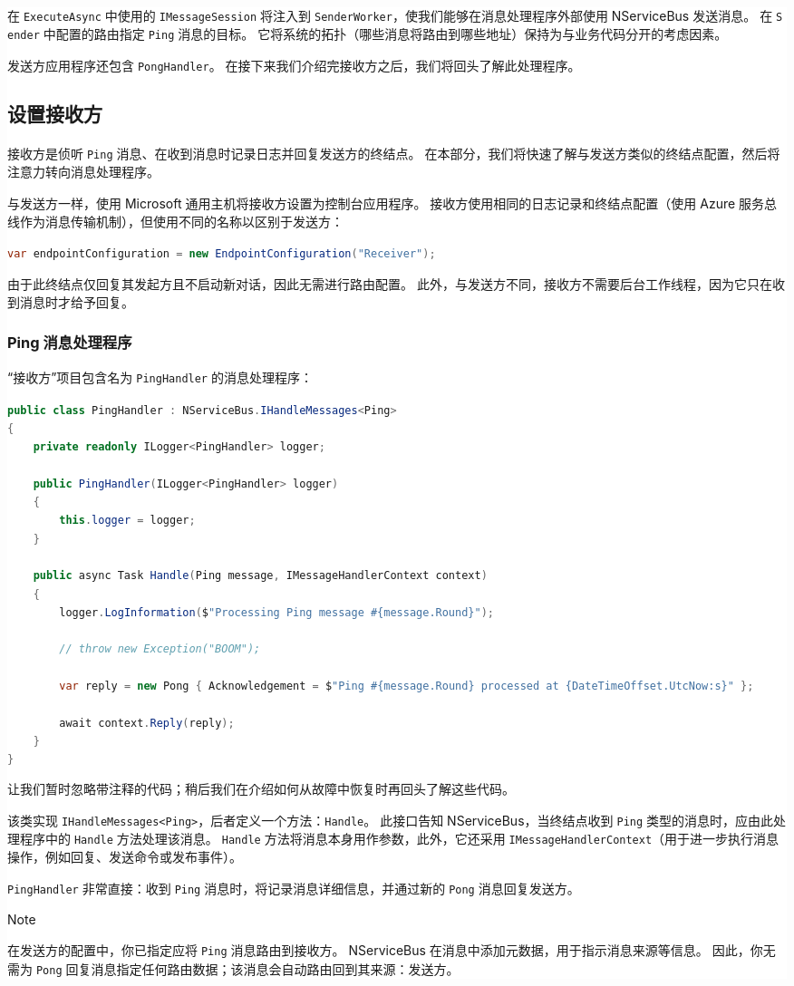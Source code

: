 在 `ExecuteAsync` 中使用的 `IMessageSession` 将注入到 `SenderWorker`，使我们能够在消息处理程序外部使用 NServiceBus 发送消息。 在 `Sender` 中配置的路由指定 `Ping` 消息的目标。 它将系统的拓扑（哪些消息将路由到哪些地址）保持为与业务代码分开的考虑因素。

发送方应用程序还包含 `PongHandler`。 在接下来我们介绍完接收方之后，我们将回头了解此处理程序。

## <a name="set-up-the-receiver"></a>设置接收方

接收方是侦听 `Ping` 消息、在收到消息时记录日志并回复发送方的终结点。 在本部分，我们将快速了解与发送方类似的终结点配置，然后将注意力转向消息处理程序。

与发送方一样，使用 Microsoft 通用主机将接收方设置为控制台应用程序。 接收方使用相同的日志记录和终结点配置（使用 Azure 服务总线作为消息传输机制），但使用不同的名称以区别于发送方：

```csharp
var endpointConfiguration = new EndpointConfiguration("Receiver");
```

由于此终结点仅回复其发起方且不启动新对话，因此无需进行路由配置。 此外，与发送方不同，接收方不需要后台工作线程，因为它只在收到消息时才给予回复。

### <a name="the-ping-message-handler"></a>Ping 消息处理程序

“接收方”项目包含名为 `PingHandler` 的消息处理程序：

```csharp
public class PingHandler : NServiceBus.IHandleMessages<Ping>
{
    private readonly ILogger<PingHandler> logger;

    public PingHandler(ILogger<PingHandler> logger)
    {
        this.logger = logger;
    }

    public async Task Handle(Ping message, IMessageHandlerContext context)
    {
        logger.LogInformation($"Processing Ping message #{message.Round}");

        // throw new Exception("BOOM");

        var reply = new Pong { Acknowledgement = $"Ping #{message.Round} processed at {DateTimeOffset.UtcNow:s}" };

        await context.Reply(reply);
    }
}
```

让我们暂时忽略带注释的代码；稍后我们在介绍如何从故障中恢复时再回头了解这些代码。

该类实现 `IHandleMessages<Ping>`，后者定义一个方法：`Handle`。 此接口告知 NServiceBus，当终结点收到 `Ping` 类型的消息时，应由此处理程序中的 `Handle` 方法处理该消息。 `Handle` 方法将消息本身用作参数，此外，它还采用 `IMessageHandlerContext`（用于进一步执行消息操作，例如回复、发送命令或发布事件）。

`PingHandler` 非常直接：收到 `Ping` 消息时，将记录消息详细信息，并通过新的 `Pong` 消息回复发送方。

> [!NOTE]
> 在发送方的配置中，你已指定应将 `Ping` 消息路由到接收方。 NServiceBus 在消息中添加元数据，用于指示消息来源等信息。 因此，你无需为 `Pong` 回复消息指定任何路由数据；该消息会自动路由回到其来源：发送方。
>
